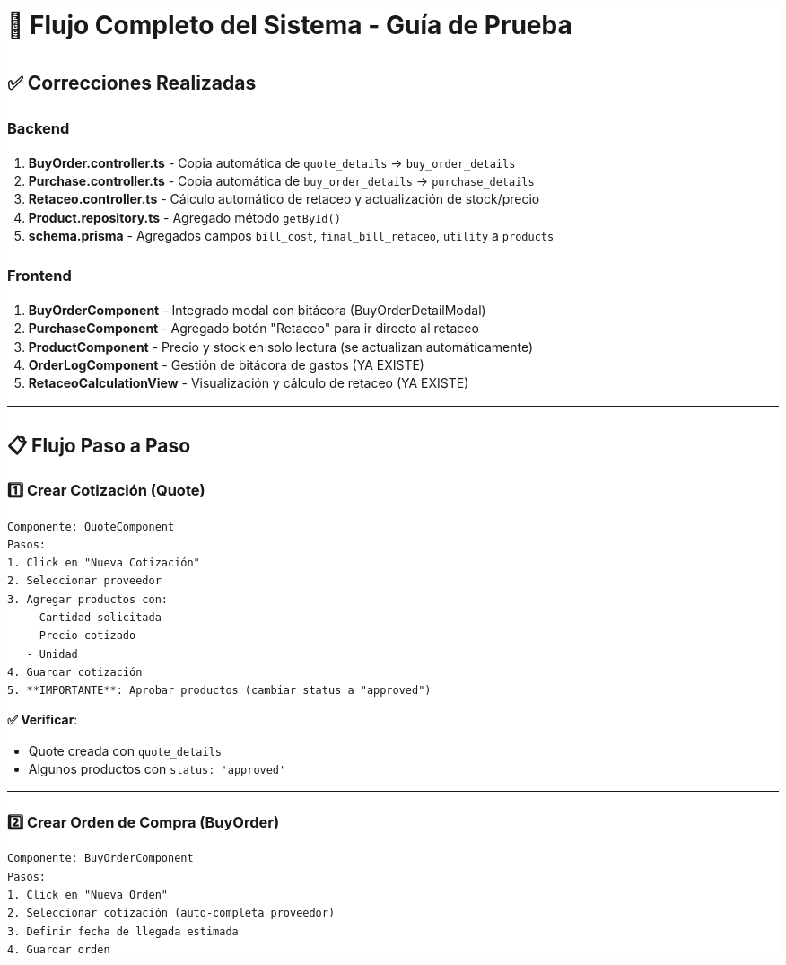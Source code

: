 # 🔄 Flujo Completo del Sistema - Guía de Prueba

## ✅ Correcciones Realizadas

### Backend
1. **BuyOrder.controller.ts** - Copia automática de `quote_details` → `buy_order_details`
2. **Purchase.controller.ts** - Copia automática de `buy_order_details` → `purchase_details`
3. **Retaceo.controller.ts** - Cálculo automático de retaceo y actualización de stock/precio
4. **Product.repository.ts** - Agregado método `getById()`
5. **schema.prisma** - Agregados campos `bill_cost`, `final_bill_retaceo`, `utility` a `products`

### Frontend
1. **BuyOrderComponent** - Integrado modal con bitácora (BuyOrderDetailModal)
2. **PurchaseComponent** - Agregado botón "Retaceo" para ir directo al retaceo
3. **ProductComponent** - Precio y stock en solo lectura (se actualizan automáticamente)
4. **OrderLogComponent** - Gestión de bitácora de gastos (YA EXISTE)
5. **RetaceoCalculationView** - Visualización y cálculo de retaceo (YA EXISTE)

---

## 📋 Flujo Paso a Paso

### 1️⃣ **Crear Cotización (Quote)**
```
Componente: QuoteComponent
Pasos:
1. Click en "Nueva Cotización"
2. Seleccionar proveedor
3. Agregar productos con:
   - Cantidad solicitada
   - Precio cotizado
   - Unidad
4. Guardar cotización
5. **IMPORTANTE**: Aprobar productos (cambiar status a "approved")
```

**✅ Verificar**: 
- Quote creada con `quote_details`
- Algunos productos con `status: 'approved'`

---

### 2️⃣ **Crear Orden de Compra (BuyOrder)**
```
Componente: BuyOrderComponent
Pasos:
1. Click en "Nueva Orden"
2. Seleccionar cotización (auto-completa proveedor)
3. Definir fecha de llegada estimada
4. Guardar orden
```
